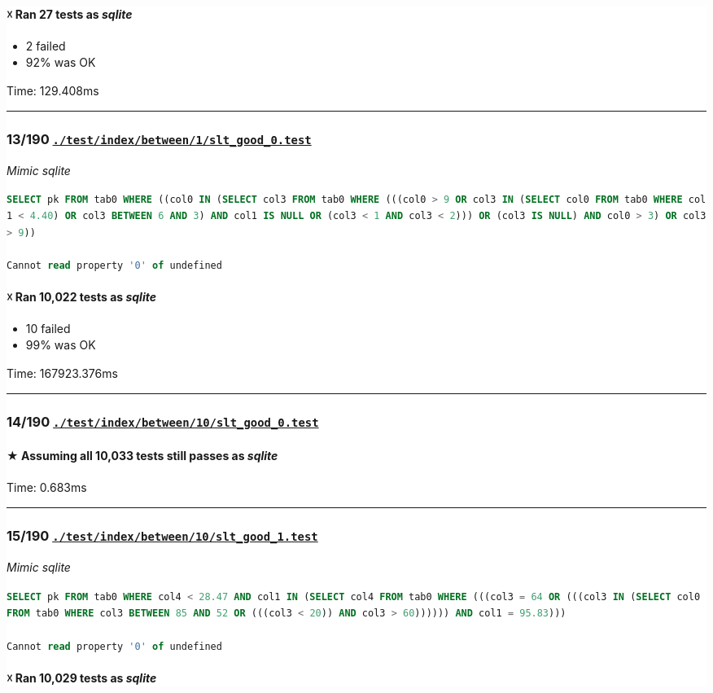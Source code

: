 #### ☓ Ran 27 tests as _sqlite_

* 2 failed
* 92% was OK

Time: 129.408ms

---- ---- ---- ---- ---- ---- ----
### 13/190 [`./test/index/between/1/slt_good_0.test`](https://github.com/mathiasrw/alasql-logictest/blob/master/sqllogic/./test/index/between/1/slt_good_0.test)

_Mimic sqlite_

```sql
SELECT pk FROM tab0 WHERE ((col0 IN (SELECT col3 FROM tab0 WHERE (((col0 > 9 OR col3 IN (SELECT col0 FROM tab0 WHERE col1 < 4.40) OR col3 BETWEEN 6 AND 3) AND col1 IS NULL OR (col3 < 1 AND col3 < 2))) OR (col3 IS NULL) AND col0 > 3) OR col3 > 9))

Cannot read property '0' of undefined
```

#### ☓ Ran 10,022 tests as _sqlite_

* 10 failed
* 99% was OK

Time: 167923.376ms

---- ---- ---- ---- ---- ---- ----
### 14/190 [`./test/index/between/10/slt_good_0.test`](https://github.com/mathiasrw/alasql-logictest/blob/master/sqllogic/./test/index/between/10/slt_good_0.test)

#### ★ Assuming all 10,033 tests still passes as _sqlite_

Time: 0.683ms

---- ---- ---- ---- ---- ---- ----
### 15/190 [`./test/index/between/10/slt_good_1.test`](https://github.com/mathiasrw/alasql-logictest/blob/master/sqllogic/./test/index/between/10/slt_good_1.test)

_Mimic sqlite_

```sql
SELECT pk FROM tab0 WHERE col4 < 28.47 AND col1 IN (SELECT col4 FROM tab0 WHERE (((col3 = 64 OR (((col3 IN (SELECT col0 FROM tab0 WHERE col3 BETWEEN 85 AND 52 OR (((col3 < 20)) AND col3 > 60)))))) AND col1 = 95.83)))

Cannot read property '0' of undefined
```

#### ☓ Ran 10,029 tests as _sqlite_
